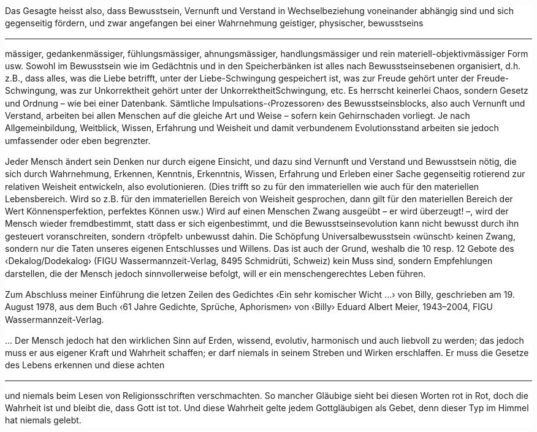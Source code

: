 Das Gesagte heisst also, dass Bewusstsein, Vernunft und Verstand in Wechselbeziehung voneinander abhängig sind und sich gegenseitig fördern, und zwar
angefangen bei einer Wahrnehmung geistiger, physischer, bewusstseins 

-----

mässiger, gedankenmässiger, fühlungsmässiger, ahnungsmässiger, handlungsmässiger und rein materiell-objektivmässiger Form usw.
Sowohl im Bewusstsein wie im Gedächtnis und in den Speicherbänken ist alles
nach Bewusstseinsebenen organisiert, d.h. z.B., dass alles, was die Liebe betrifft, unter der Liebe-Schwingung gespeichert ist, was zur Freude gehört unter
der Freude-Schwingung, was zur Unkorrektheit gehört unter der UnkorrektheitSchwingung, etc. Es herrscht keinerlei Chaos, sondern Gesetz und Ordnung –
wie bei einer Datenbank. Sämtliche Impulsations-‹Prozessoren› des Bewusstseinsblocks, also auch Vernunft und Verstand, arbeiten bei allen Menschen auf
die gleiche Art und Weise – sofern kein Gehirnschaden vorliegt. Je nach Allgemeinbildung, Weitblick, Wissen, Erfahrung und Weisheit und damit verbundenem Evolutionsstand arbeiten sie jedoch umfassender oder eben begrenzter.

Jeder Mensch ändert sein Denken nur durch eigene Einsicht, und dazu sind Vernunft und Verstand und Bewusstsein nötig, die sich durch Wahrnehmung, Erkennen, Kenntnis, Erkenntnis, Wissen, Erfahrung und Erleben einer Sache gegenseitig rotierend zur relativen Weisheit entwickeln, also evolutionieren. (Dies
trifft so zu für den immateriellen wie auch für den materiellen Lebensbereich.
Wird so z.B. für den immateriellen Bereich von Weisheit gesprochen, dann gilt
für den materiellen Bereich der Wert Könnensperfektion, perfektes Können
usw.) Wird auf einen Menschen Zwang ausgeübt – er wird überzeugt! –, wird
der Mensch wieder fremdbestimmt, statt dass er sich eigenbestimmt, und die
Bewusstseinsevolution kann nicht bewusst durch ihn gesteuert voranschreiten,
sondern ‹tröpfelt› unbewusst dahin. Die Schöpfung Universalbewusstsein
‹wünscht› keinen Zwang, sondern nur die Taten unseres eigenen Entschlusses
und Willens. Das ist auch der Grund, weshalb die 10 resp. 12 Gebote des
‹Dekalog/Dodekalog› (FIGU Wassermannzeit-Verlag, 8495 Schmidrüti, Schweiz)
kein Muss sind, sondern Empfehlungen darstellen, die der Mensch jedoch
sinnvollerweise befolgt, will er ein menschengerechtes Leben führen.

Zum Abschluss meiner Einführung die letzen Zeilen des Gedichtes ‹Ein sehr
komischer Wicht ...› von Billy, geschrieben am 19. August 1978, aus dem Buch
‹61 Jahre Gedichte, Sprüche, Aphorismen› von ‹Billy› Eduard Albert Meier,
1943–2004, FIGU Wassermannzeit-Verlag.

...
Der Mensch jedoch hat den wirklichen Sinn auf Erden,
wissend, evolutiv, harmonisch und auch liebvoll zu werden;
das jedoch muss er aus eigener Kraft und Wahrheit schaffen;
er darf niemals in seinem Streben und Wirken erschlaffen.
Er muss die Gesetze des Lebens erkennen und diese achten


-----

und niemals beim Lesen von Religionsschriften verschmachten.
So mancher Gläubige sieht bei diesen Worten rot in Rot,
doch die Wahrheit ist und bleibt die, dass Gott ist tot.
Und diese Wahrheit gelte jedem Gottgläubigen als Gebet,
denn dieser Typ im Himmel hat niemals gelebt.
